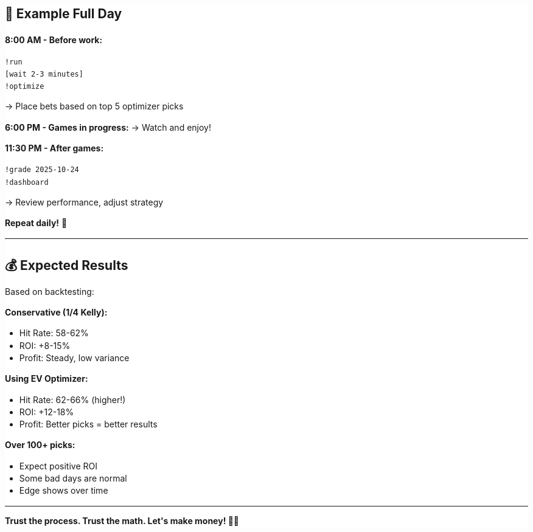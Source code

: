 
## 🎯 Example Full Day

**8:00 AM - Before work:**
```
!run
[wait 2-3 minutes]
!optimize
```
→ Place bets based on top 5 optimizer picks

**6:00 PM - Games in progress:**
→ Watch and enjoy!

**11:30 PM - After games:**
```
!grade 2025-10-24
!dashboard
```
→ Review performance, adjust strategy

**Repeat daily!** 🔁

---

## 💰 Expected Results

Based on backtesting:

**Conservative (1/4 Kelly):**
- Hit Rate: 58-62%
- ROI: +8-15%
- Profit: Steady, low variance

**Using EV Optimizer:**
- Hit Rate: 62-66% (higher!)
- ROI: +12-18%
- Profit: Better picks = better results

**Over 100+ picks:**
- Expect positive ROI
- Some bad days are normal
- Edge shows over time

---

**Trust the process. Trust the math. Let's make money! 💎🚀**

